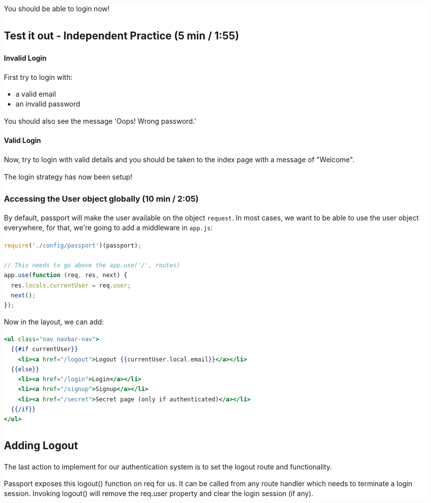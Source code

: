 You should be able to login now!

## Test it out - Independent Practice (5 min / 1:55)

#### Invalid Login

First try to login with:

- a valid email
- an invalid password

You should also see the message 'Oops! Wrong password.'

#### Valid Login

Now, try to login with valid details and you should be taken to the index page with a message of "Welcome".

The login strategy has now been setup!


### Accessing the User object globally (10 min / 2:05)

By default, passport will make the user available on the object `request`. In most cases, we want to be able to use the user object everywhere, for that, we're going to add a middleware in `app.js`:

```js
require('./config/passport')(passport);

// This needs to go above the app.use('/', routes)
app.use(function (req, res, next) {
  res.locals.currentUser = req.user;
  next();
});
```

Now in the layout, we can add:

```hbs
<ul class="nav navbar-nav">
  {{#if currentUser}}
    <li><a href="/logout">Logout {{currentUser.local.email}}</a></li>
  {{else}}
    <li><a href="/login">Login</a></li>
    <li><a href="/signup">Signup</a></li>
    <li><a href="/secret">Secret page (only if authenticated)</a></li>
  {{/if}}                
</ul>
```

## Adding Logout

The last action to implement for our authentication system is to set the logout route and functionality.

Passport exposes this logout() function on req for us. It can be called from any route handler which needs to terminate a login session. Invoking logout() will remove the req.user property and clear the login session (if any).

